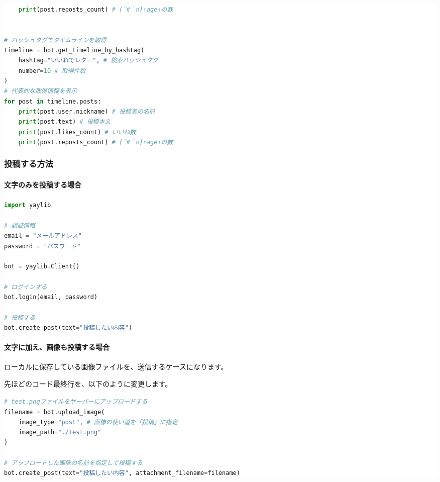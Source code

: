 ```python
    print(post.reposts_count) # (´∀｀∩)↑age↑の数


# ハッシュタグでタイムラインを取得
timeline = bot.get_timeline_by_hashtag(
    hashtag="いいねでレター", # 検索ハッシュタグ
    number=10 # 取得件数
)
# 代表的な取得情報を表示
for post in timeline.posts:
    print(post.user.nickname) # 投稿者の名前
    print(post.text) # 投稿本文
    print(post.likes_count) # いいね数
    print(post.reposts_count) # (´∀｀∩)↑age↑の数
```

### 投稿する方法

#### 文字のみを投稿する場合

```python
import yaylib

# 認証情報
email = "メールアドレス"
password = "パスワード"

bot = yaylib.Client()

# ログインする
bot.login(email, password)

# 投稿する
bot.create_post(text="投稿したい内容")
```

#### 文字に加え、画像も投稿する場合

ローカルに保存している画像ファイルを、送信するケースになります。

先ほどのコード最終行を、以下のように変更します。

```python
# test.pngファイルをサーバーにアップロードする
filename = bot.upload_image(
    image_type="post", # 画像の使い道を「投稿」に指定
    image_path="./test.png"
)

# アップロードした画像の名前を指定して投稿する
bot.create_post(text="投稿したい内容", attachment_filename=filename)
```
